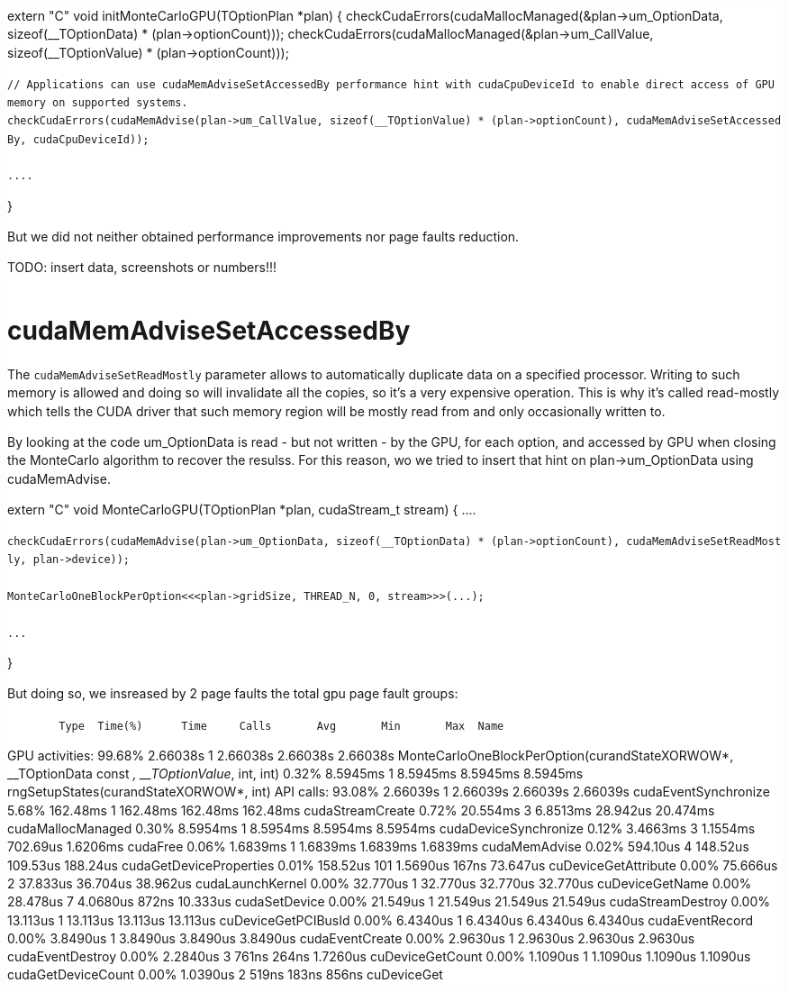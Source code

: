 extern "C" void initMonteCarloGPU(TOptionPlan *plan)
{
    checkCudaErrors(cudaMallocManaged(&plan->um_OptionData, sizeof(__TOptionData) * (plan->optionCount)));
    checkCudaErrors(cudaMallocManaged(&plan->um_CallValue, sizeof(__TOptionValue) * (plan->optionCount)));

    // Applications can use cudaMemAdviseSetAccessedBy performance hint with cudaCpuDeviceId to enable direct access of GPU memory on supported systems.
    checkCudaErrors(cudaMemAdvise(plan->um_CallValue, sizeof(__TOptionValue) * (plan->optionCount), cudaMemAdviseSetAccessedBy, cudaCpuDeviceId)); 
    
    ....
}

But we did not neither obtained performance improvements nor page faults reduction.

TODO: insert data, screenshots or numbers!!!

# cudaMemAdviseSetAccessedBy

The `cudaMemAdviseSetReadMostly` parameter allows to automatically duplicate data on a specified processor. Writing to such memory is allowed and doing so will invalidate all the copies, so it’s a very expensive operation. This is why it’s called read-mostly which tells the CUDA driver that such memory region will be mostly read from and only occasionally written to.

By looking at the code um_OptionData is read - but not written - by the GPU, for each option, and accessed by GPU when closing the MonteCarlo algorithm to recover the resulss. For this reason, wo we tried to insert that hint on plan->um_OptionData using cudaMemAdvise.


extern "C" void MonteCarloGPU(TOptionPlan *plan, cudaStream_t stream)
{
    ....

    checkCudaErrors(cudaMemAdvise(plan->um_OptionData, sizeof(__TOptionData) * (plan->optionCount), cudaMemAdviseSetReadMostly, plan->device)); 

    MonteCarloOneBlockPerOption<<<plan->gridSize, THREAD_N, 0, stream>>>(...);

    ...
}


But doing so, we insreased by 2 page faults the total gpu page fault groups:

            Type  Time(%)      Time     Calls       Avg       Min       Max  Name
 GPU activities:   99.68%  2.66038s         1  2.66038s  2.66038s  2.66038s  MonteCarloOneBlockPerOption(curandStateXORWOW*, __TOptionData const *, __TOptionValue*, int, int)
                    0.32%  8.5945ms         1  8.5945ms  8.5945ms  8.5945ms  rngSetupStates(curandStateXORWOW*, int)
      API calls:   93.08%  2.66039s         1  2.66039s  2.66039s  2.66039s  cudaEventSynchronize
                    5.68%  162.48ms         1  162.48ms  162.48ms  162.48ms  cudaStreamCreate
                    0.72%  20.554ms         3  6.8513ms  28.942us  20.474ms  cudaMallocManaged
                    0.30%  8.5954ms         1  8.5954ms  8.5954ms  8.5954ms  cudaDeviceSynchronize
                    0.12%  3.4663ms         3  1.1554ms  702.69us  1.6206ms  cudaFree
                    0.06%  1.6839ms         1  1.6839ms  1.6839ms  1.6839ms  cudaMemAdvise
                    0.02%  594.10us         4  148.52us  109.53us  188.24us  cudaGetDeviceProperties
                    0.01%  158.52us       101  1.5690us     167ns  73.647us  cuDeviceGetAttribute
                    0.00%  75.666us         2  37.833us  36.704us  38.962us  cudaLaunchKernel
                    0.00%  32.770us         1  32.770us  32.770us  32.770us  cuDeviceGetName
                    0.00%  28.478us         7  4.0680us     872ns  10.333us  cudaSetDevice
                    0.00%  21.549us         1  21.549us  21.549us  21.549us  cudaStreamDestroy
                    0.00%  13.113us         1  13.113us  13.113us  13.113us  cuDeviceGetPCIBusId
                    0.00%  6.4340us         1  6.4340us  6.4340us  6.4340us  cudaEventRecord
                    0.00%  3.8490us         1  3.8490us  3.8490us  3.8490us  cudaEventCreate
                    0.00%  2.9630us         1  2.9630us  2.9630us  2.9630us  cudaEventDestroy
                    0.00%  2.2840us         3     761ns     264ns  1.7260us  cuDeviceGetCount
                    0.00%  1.1090us         1  1.1090us  1.1090us  1.1090us  cudaGetDeviceCount
                    0.00%  1.0390us         2     519ns     183ns     856ns  cuDeviceGet
